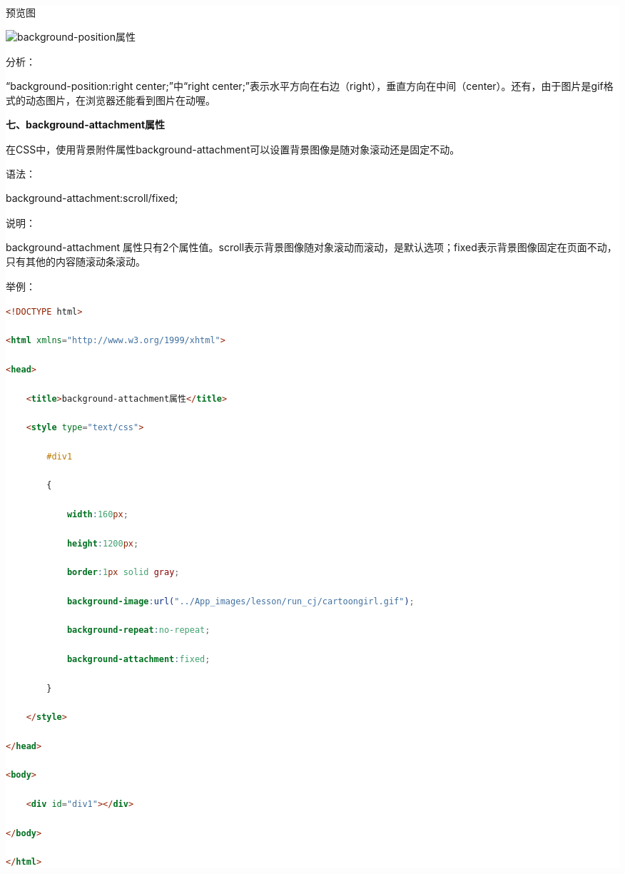 预览图

![background-position属性](https://imgconvert.csdnimg.cn/aHR0cDovL3d3dy5sdnllc3R1ZHkuY29tL0FwcF9pbWFnZXMvbGVzc29uL2NqLzYtNi0yLnBuZw?x-oss-process=image/format,png) 

分析：

“background-position:right center;”中“right center;”表示水平方向在右边（right），垂直方向在中间（center）。还有，由于图片是gif格式的动态图片，在浏览器还能看到图片在动喔。

**七、background-attachment属性**

在CSS中，使用背景附件属性background-attachment可以设置背景图像是随对象滚动还是固定不动。

语法：

background-attachment:scroll/fixed;

说明：

background-attachment 属性只有2个属性值。scroll表示背景图像随对象滚动而滚动，是默认选项；fixed表示背景图像固定在页面不动，只有其他的内容随滚动条滚动。

举例：

```html
<!DOCTYPE html>

<html xmlns="http://www.w3.org/1999/xhtml">

<head>

    <title>background-attachment属性</title>

    <style type="text/css">

        #div1

        {

            width:160px;

            height:1200px;

            border:1px solid gray;

            background-image:url("../App_images/lesson/run_cj/cartoongirl.gif");

            background-repeat:no-repeat;

            background-attachment:fixed;

        }

    </style>

</head>

<body>

    <div id="div1"></div>

</body>

</html>

```
